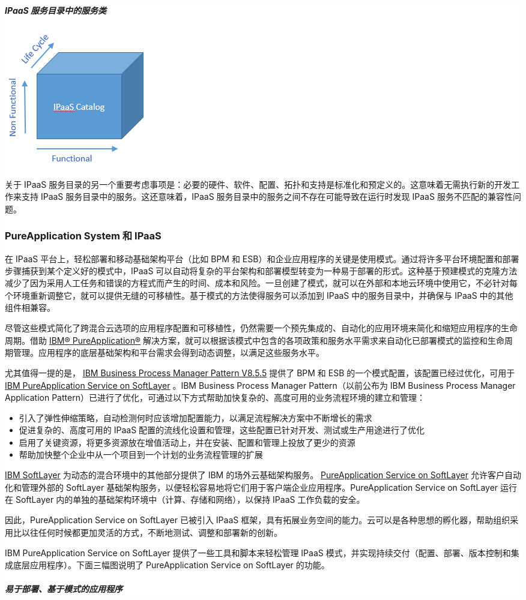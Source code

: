 ##### IPaaS 服务目录中的服务类

![该图显示了 IPaaS 目录中的功能性和非功能性服务的三维视图](../ibm_articles_img/cl-ipaas-next-generation-of-esb2_images_figure1.png)

关于 IPaaS 服务目录的另一个重要考虑事项是：必要的硬件、软件、配置、拓扑和支持是标准化和预定义的。这意味着无需执行新的开发工作来支持 IPaaS 服务目录中的服务。这还意味着，IPaaS 服务目录中的服务之间不存在可能导致在运行时发现 IPaaS 服务不匹配的兼容性问题。

### PureApplication System 和 IPaaS

在 IPaaS 平台上，轻松部署和移动基础架构平台（比如 BPM 和 ESB）和企业应用程序的关键是使用模式。通过将许多平台环境配置和部署步骤捕获到某个定义好的模式中，IPaaS 可以自动将复杂的平台架构和部署模型转变为一种易于部署的形式。这种基于预建模式的克隆方法减少了因为采用人工任务和错误的方程式而产生的时间、成本和风险。一旦创建了模式，就可以在外部和本地云环境中使用它，不必针对每个环境重新调整它，就可以提供无缝的可移植性。基于模式的方法使得服务可以添加到 IPaaS 中的服务目录中，并确保与 IPaaS 中的其他组件相兼容。

尽管这些模式简化了跨混合云选项的应用程序配置和可移植性，仍然需要一个预先集成的、自动化的应用环境来简化和缩短应用程序的生命周期。借助 [IBM® PureApplication®](http://www.ibm.com/ibm/puresystems/us/en/pf_pureapplication.html) 解决方案，就可以根据该模式中包含的各项政策和服务水平需求来自动化已部署模式的监控和生命周期管理。应用程序的底层基础架构和平台需求会得到动态调整，以满足这些服务水平。

尤其值得一提的是， [IBM Business Process Manager Pattern V8.5.5](http://www-01.ibm.com/support/knowledgecenter/SSRQ5X_8.5.5/com.ibm.wbpm.cloud.vap.doc/kc-homepage-priclo.html) 提供了 BPM 和 ESB 的一个模式配置，该配置已经过优化，可用于 [IBM PureApplication Service on SoftLayer](http://www.ibm.com/ibm/puresystems/us/en/hybrid-cloud/) 。IBM Business Process Manager Pattern（以前公布为 IBM Business Process Manager Application Pattern）已进行了优化，可通过以下方式帮助加快复杂的、高度可用的业务流程环境的建立和管理：

- 引入了弹性伸缩策略，自动检测何时应该增加配置能力，以满足流程解决方案中不断增长的需求
- 促进复杂的、高度可用的 IPaaS 配置的流线化设置和管理，这些配置已针对开发、测试或生产用途进行了优化
- 启用了关键资源，将更多资源放在增值活动上，并在安装、配置和管理上投放了更少的资源
- 帮助加快整个企业中从一个项目到一个计划的业务流程管理的扩展

[IBM SoftLayer](http://www.softlayer.com/) 为动态的混合环境中的其他部分提供了 IBM 的场外云基础架构服务。 [PureApplication Service on SoftLayer](http://www.ibm.com/ibm/puresystems/us/en/hybrid-cloud/) 允许客户自动化和管理外部的 SoftLayer 基础架构服务，以便轻松容易地将它们用于客户端企业应用程序。PureApplication Service on SoftLayer 运行在 SoftLayer 内的单独的基础架构环境中（计算、存储和网络），以保持 IPaaS 工作负载的安全。

因此，PureApplication Service on SoftLayer 已被引入 IPaaS 框架，具有拓展业务空间的能力。云可以是各种思想的孵化器，帮助组织采用比以往任何时候都更加灵活的方式，不断地测试、调整和部署新的创新。

IBM PureApplication Service on SoftLayer 提供了一些工具和脚本来轻松管理 IPaaS 模式，并实现持续交付（配置、部署、版本控制和集成底层应用程序）。下面三幅图说明了 PureApplication Service on SoftLayer 的功能。

##### 易于部署、基于模式的应用程序
